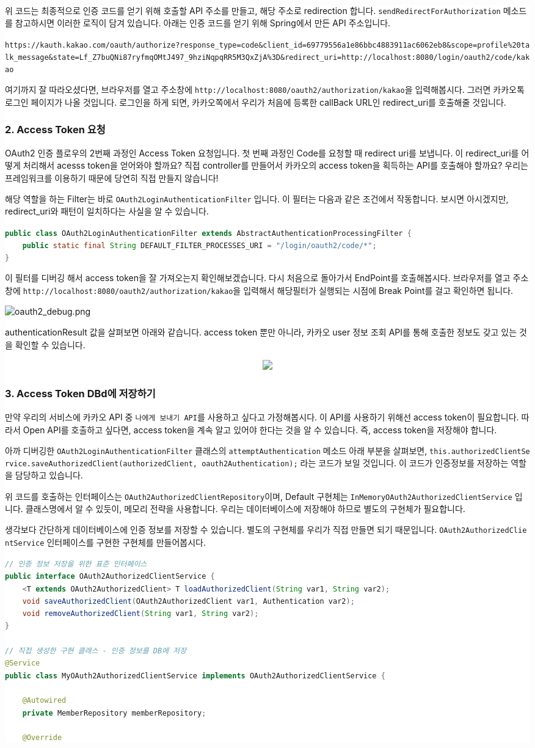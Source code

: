 위 코드는 최종적으로 인증 코드를 얻기 위해 호출할 API 주소를 만들고, 해당 주소로 redirection 합니다. `sendRedirectForAuthorization` 메소드를 참고하시면 이러한 로직이 담겨 있습니다. 아래는 인증 코드를 얻기 위해 Spring에서 만든 API 주소입니다.

`https://kauth.kakao.com/oauth/authorize?response_type=code&client_id=69779556a1e86bbc4883911ac6062eb8&scope=profile%20talk_message&state=Lf_Z7buQNi87ryfmqOMtJ497_9hziNqpqRR5M3QxZjA%3D&redirect_uri=http://localhost:8080/login/oauth2/code/kakao`

여기까지 잘 따라오셨다면, 브라우저를 열고 주소창에 `http://localhost:8080/oauth2/authorization/kakao`을 입력해봅시다. 그러면 카카오톡 로그인 페이지가 나올 것입니다. 로그인을 하게 되면, 카카오쪽에서 우리가 처음에 등록한 callBack URL인 redirect_uri를 호출해줄 것입니다.

### 2. Access Token 요청

OAuth2 인증 플로우의 2번째 과정인 Access Token 요청입니다. 첫 번째 과정인 Code를 요청할 때 redirect uri를 보냅니다. 이 redirect_uri를 어떻게 처리해서 acesss token을 얻어와야 할까요? 직접 controller를 만들어서 카카오의 access token을 획득하는 API를 호출해야 할까요? 우리는 프레임워크를 이용하기 때문에 당연히 직접 만들지 않습니다!

해당 역할을 하는 Filter는 바로 `OAuth2LoginAuthenticationFilter` 입니다. 이 필터는 다음과 같은 조건에서 작동합니다. 보시면 아시겠지만, redirect_uri와 패턴이 일치하다는 사실을 알 수 있습니다.

```java
public class OAuth2LoginAuthenticationFilter extends AbstractAuthenticationProcessingFilter {
	public static final String DEFAULT_FILTER_PROCESSES_URI = "/login/oauth2/code/*";
}
```

이 필터를 디버깅 해서 access token을 잘 가져오는지 확인해보겠습니다. 다시 처음으로 돌아가서 EndPoint를 호출해봅시다. 브라우저를 열고 주소창에 `http://localhost:8080/oauth2/authorization/kakao`을 입력해서 해당필터가 실행되는 시점에 Break Point를 걸고 확인하면 됩니다.

![oauth2_debug.png](https://raw.githubusercontent.com/momentjin/blog-repository/master/resource/image/oauth2_debug.png)

authenticationResult 값을 살펴보면 아래와 같습니다. access token 뿐만 아니라, 카카오 user 정보 조회 API를 통해 호출한 정보도 갖고 있는 것을 확인할 수 있습니다.

<div style="text-align: center;">
    <img src="https://raw.githubusercontent.com/momentjin/blog-repository/master/resource/image/oauth2_response.png" width="400">
</div>


### 3. Access Token DBd에 저장하기

만약 우리의 서비스에 카카오 API 중 `나에게 보내기 API`를 사용하고 싶다고 가정해봅시다. 이 API를 사용하기 위해선 access token이 필요합니다. 따라서 Open API를 호출하고 싶다면, access token을 계속 알고 있어야 한다는 것을 알 수 있습니다. 즉, access token을 저장해야 합니다.

아까 디버깅한 `OAuth2LoginAuthenticationFilter` 클래스의 `attemptAuthentication` 메소드 아래 부분을 살펴보면, `this.authorizedClientService.saveAuthorizedClient(authorizedClient, oauth2Authentication);` 라는 코드가 보일 것입니다. 이 코드가 인증정보를 저장하는 역할을 담당하고 있습니다. 

위 코드를 호출하는 인터페이스는 `OAuth2AuthorizedClientRepository`이며, Default 구현체는 `InMemoryOAuth2AuthorizedClientService` 입니다. 클래스명에서 알 수 있듯이, 메모리 전략을 사용합니다. 우리는 데이터베이스에 저장해야 하므로 별도의 구현체가 필요합니다.

생각보다 간단하게 데이터베이스에 인증 정보를 저장할 수 있습니다. 별도의 구현체를 우리가 직접 만들면 되기 때문입니다. `OAuth2AuthorizedClientService` 인터페이스를 구현한 구현체를 만들어봅시다.

```java
// 인증 정보 저장을 위한 표준 인터페이스
public interface OAuth2AuthorizedClientService {
    <T extends OAuth2AuthorizedClient> T loadAuthorizedClient(String var1, String var2);
    void saveAuthorizedClient(OAuth2AuthorizedClient var1, Authentication var2);
    void removeAuthorizedClient(String var1, String var2);
}

// 직접 생성한 구현 클래스 - 인증 정보를 DB에 저장
@Service
public class MyOAuth2AuthorizedClientService implements OAuth2AuthorizedClientService {

    @Autowired
    private MemberRepository memberRepository;

    @Override
```